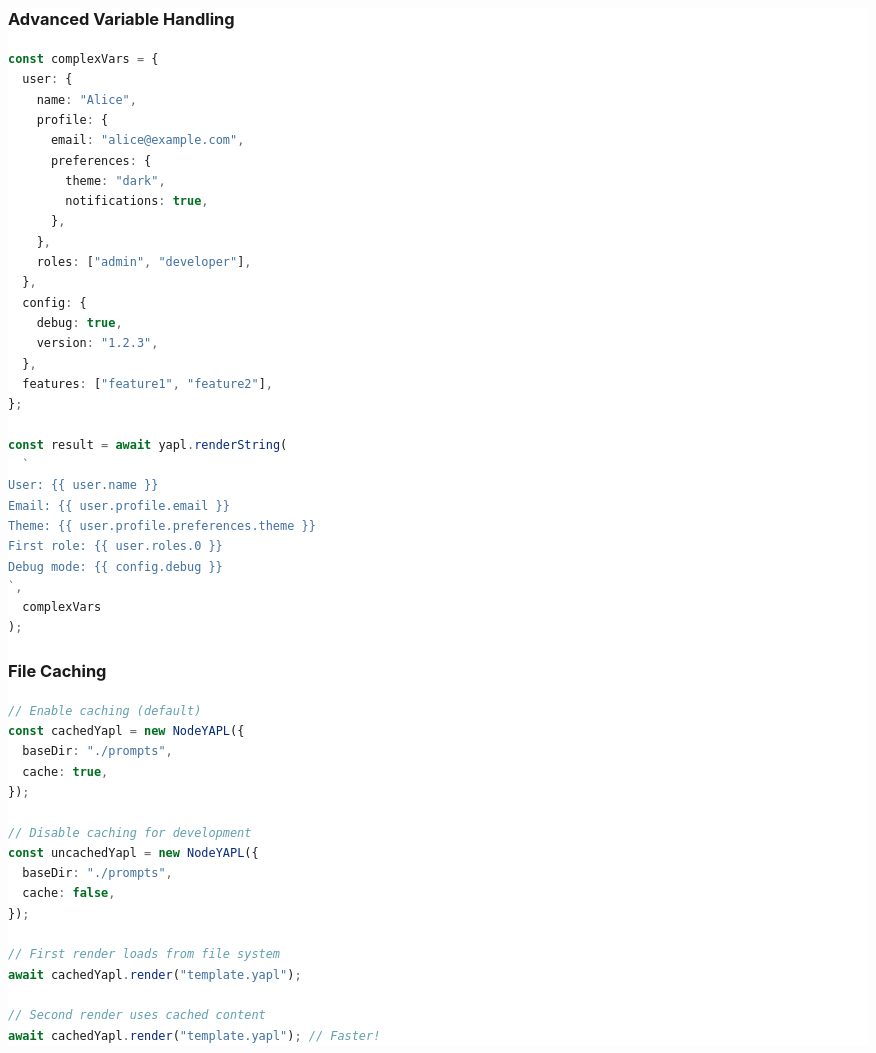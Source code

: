 ### Advanced Variable Handling

```typescript
const complexVars = {
  user: {
    name: "Alice",
    profile: {
      email: "alice@example.com",
      preferences: {
        theme: "dark",
        notifications: true,
      },
    },
    roles: ["admin", "developer"],
  },
  config: {
    debug: true,
    version: "1.2.3",
  },
  features: ["feature1", "feature2"],
};

const result = await yapl.renderString(
  `
User: {{ user.name }}
Email: {{ user.profile.email }}
Theme: {{ user.profile.preferences.theme }}
First role: {{ user.roles.0 }}
Debug mode: {{ config.debug }}
`,
  complexVars
);
```

### File Caching

```typescript
// Enable caching (default)
const cachedYapl = new NodeYAPL({
  baseDir: "./prompts",
  cache: true,
});

// Disable caching for development
const uncachedYapl = new NodeYAPL({
  baseDir: "./prompts",
  cache: false,
});

// First render loads from file system
await cachedYapl.render("template.yapl");

// Second render uses cached content
await cachedYapl.render("template.yapl"); // Faster!
```
